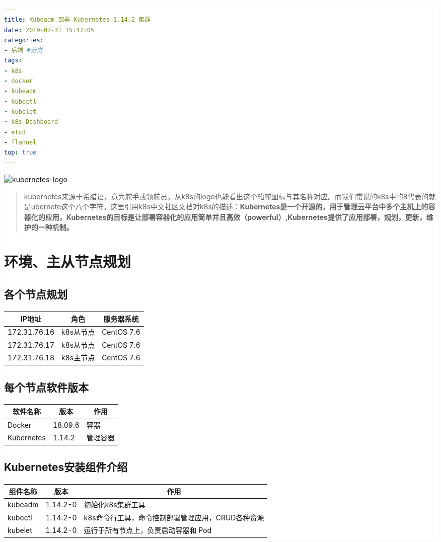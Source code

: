 ```yaml
---
title: Kubeadm 部署 Kubernetes 1.14.2 集群
date: 2019-07-31 15:47:05
categories:
- 后端 #分类
tags:
- k8s
- docker
- kubeadm
- kubectl
- kubelet
- k8s Dashboard
- etcd
- flannel
top: true
---
```

![kubernetes-logo](https://github.com/maoqitian/MaoMdPhoto/raw/master/Kubernetes/kubernetes-logo.png)
> kubernetes来源于希腊语，意为舵手或领航员，从k8s的logo也能看出这个船舵图标与其名称对应。而我们常说的k8s中的8代表的就是ubernete这个八个字符。这里引用k8s中文社区文档对k8s的描述：**Kubernetes是一个开源的，用于管理云平台中多个主机上的容器化的应用，Kubernetes的目标是让部署容器化的应用简单并且高效（powerful）,Kubernetes提供了应用部署，规划，更新，维护的一种机制。**

# 环境、主从节点规划
## 各个节点规划

IP地址 | 角色| 服务器系统
---|---|---
172.31.76.16 | k8s从节点 | CentOS 7.6
172.31.76.17 | k8s从节点 | CentOS 7.6
172.31.76.18 | k8s主节点 | CentOS 7.6

## 每个节点软件版本

软件名称 | 版本 | 作用
---|---|---
Docker | 18.09.6| 容器
Kubernetes | 1.14.2 | 管理容器

## Kubernetes安装组件介绍

组件名称 | 版本| 作用
---|---|---
kubeadm | 1.14.2-0| 初始化k8s集群工具
kubectl | 1.14.2-0| k8s命令行工具，命令控制部署管理应用，CRUD各种资源
kubelet | 1.14.2-0| 运行于所有节点上，负责启动容器和 Pod


